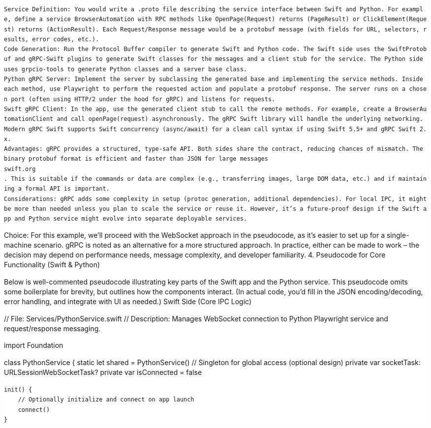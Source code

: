     Service Definition: You would write a .proto file describing the service interface between Swift and Python. For example, define a service BrowserAutomation with RPC methods like OpenPage(Request) returns (PageResult) or ClickElement(Request) returns (ActionResult). Each Request/Response message would be a protobuf message (with fields for URL, selectors, results, error codes, etc.).
    Code Generation: Run the Protocol Buffer compiler to generate Swift and Python code. The Swift side uses the SwiftProtobuf and gRPC-Swift plugins to generate Swift classes for the messages and a client stub for the service. The Python side uses grpcio-tools to generate Python classes and a server base class.
    Python gRPC Server: Implement the server by subclassing the generated base and implementing the service methods. Inside each method, use Playwright to perform the requested action and populate a protobuf response. The server runs on a chosen port (often using HTTP/2 under the hood for gRPC) and listens for requests.
    Swift gRPC Client: In the app, use the generated client stub to call the remote methods. For example, create a BrowserAutomationClient and call openPage(request) asynchronously. The gRPC Swift library will handle the underlying networking. Modern gRPC Swift supports Swift concurrency (async/await) for a clean call syntax if using Swift 5.5+ and gRPC Swift 2.x.
    Advantages: gRPC provides a structured, type-safe API. Both sides share the contract, reducing chances of mismatch. The binary protobuf format is efficient and faster than JSON for large messages​
    swift.org
    . This is suitable if the commands or data are complex (e.g., transferring images, large DOM data, etc.) and if maintaining a formal API is important.
    Considerations: gRPC adds some complexity in setup (protoc generation, additional dependencies). For local IPC, it might be more than needed unless you plan to scale the service or reuse it. However, it’s a future-proof design if the Swift app and Python service might evolve into separate deployable services.

Choice: For this example, we’ll proceed with the WebSocket approach in the pseudocode, as it’s easier to set up for a single-machine scenario. gRPC is noted as an alternative for a more structured approach. In practice, either can be made to work – the decision may depend on performance needs, message complexity, and developer familiarity.
4. Pseudocode for Core Functionality (Swift & Python)

Below is well-commented pseudocode illustrating key parts of the Swift app and the Python service. This pseudocode omits some boilerplate for brevity, but outlines how the components interact. (In actual code, you’d fill in the JSON encoding/decoding, error handling, and integrate with UI as needed.)
Swift Side (Core IPC Logic)

// File: Services/PythonService.swift
// Description: Manages WebSocket connection to Python Playwright service and request/response messaging.

import Foundation

class PythonService {
    static let shared = PythonService()  // Singleton for global access (optional design)
    private var socketTask: URLSessionWebSocketTask?
    private var isConnected = false

    init() {
        // Optionally initialize and connect on app launch
        connect()
    }
